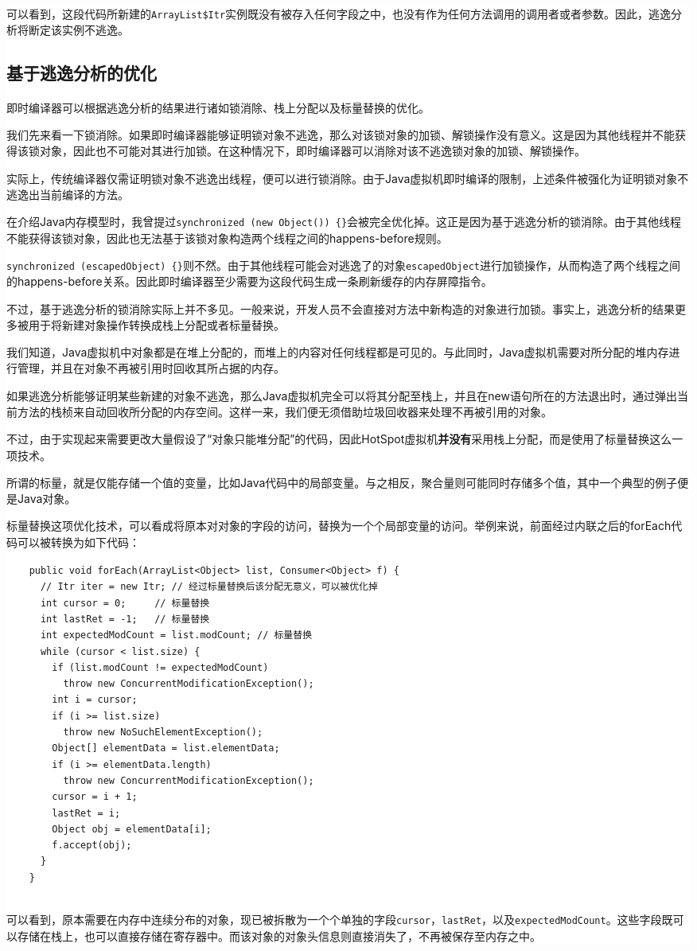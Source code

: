 可以看到，这段代码所新建的`ArrayList$Itr`实例既没有被存入任何字段之中，也没有作为任何方法调用的调用者或者参数。因此，逃逸分析将断定该实例不逃逸。

## 基于逃逸分析的优化

即时编译器可以根据逃逸分析的结果进行诸如锁消除、栈上分配以及标量替换的优化。

我们先来看一下锁消除。如果即时编译器能够证明锁对象不逃逸，那么对该锁对象的加锁、解锁操作没有意义。这是因为其他线程并不能获得该锁对象，因此也不可能对其进行加锁。在这种情况下，即时编译器可以消除对该不逃逸锁对象的加锁、解锁操作。

实际上，传统编译器仅需证明锁对象不逃逸出线程，便可以进行锁消除。由于Java虚拟机即时编译的限制，上述条件被强化为证明锁对象不逃逸出当前编译的方法。

在介绍Java内存模型时，我曾提过`synchronized (new Object()) {}`会被完全优化掉。这正是因为基于逃逸分析的锁消除。由于其他线程不能获得该锁对象，因此也无法基于该锁对象构造两个线程之间的happens-before规则。

`synchronized (escapedObject) {}`则不然。由于其他线程可能会对逃逸了的对象`escapedObject`进行加锁操作，从而构造了两个线程之间的happens-before关系。因此即时编译器至少需要为这段代码生成一条刷新缓存的内存屏障指令。

不过，基于逃逸分析的锁消除实际上并不多见。一般来说，开发人员不会直接对方法中新构造的对象进行加锁。事实上，逃逸分析的结果更多被用于将新建对象操作转换成栈上分配或者标量替换。

我们知道，Java虚拟机中对象都是在堆上分配的，而堆上的内容对任何线程都是可见的。与此同时，Java虚拟机需要对所分配的堆内存进行管理，并且在对象不再被引用时回收其所占据的内存。

如果逃逸分析能够证明某些新建的对象不逃逸，那么Java虚拟机完全可以将其分配至栈上，并且在new语句所在的方法退出时，通过弹出当前方法的栈桢来自动回收所分配的内存空间。这样一来，我们便无须借助垃圾回收器来处理不再被引用的对象。

不过，由于实现起来需要更改大量假设了“对象只能堆分配”的代码，因此HotSpot虚拟机**并没有**采用栈上分配，而是使用了标量替换这么一项技术。

所谓的标量，就是仅能存储一个值的变量，比如Java代码中的局部变量。与之相反，聚合量则可能同时存储多个值，其中一个典型的例子便是Java对象。

标量替换这项优化技术，可以看成将原本对对象的字段的访问，替换为一个个局部变量的访问。举例来说，前面经过内联之后的forEach代码可以被转换为如下代码：

```
    public void forEach(ArrayList<Object> list, Consumer<Object> f) {
      // Itr iter = new Itr; // 经过标量替换后该分配无意义，可以被优化掉
      int cursor = 0;     // 标量替换
      int lastRet = -1;   // 标量替换
      int expectedModCount = list.modCount; // 标量替换
      while (cursor < list.size) {
        if (list.modCount != expectedModCount)
          throw new ConcurrentModificationException();
        int i = cursor;
        if (i >= list.size)
          throw new NoSuchElementException();
        Object[] elementData = list.elementData;
        if (i >= elementData.length)
          throw new ConcurrentModificationException();
        cursor = i + 1;
        lastRet = i;
        Object obj = elementData[i];
        f.accept(obj);
      }
    }
    

```

可以看到，原本需要在内存中连续分布的对象，现已被拆散为一个个单独的字段`cursor`，`lastRet`，以及`expectedModCount`。这些字段既可以存储在栈上，也可以直接存储在寄存器中。而该对象的对象头信息则直接消失了，不再被保存至内存之中。
